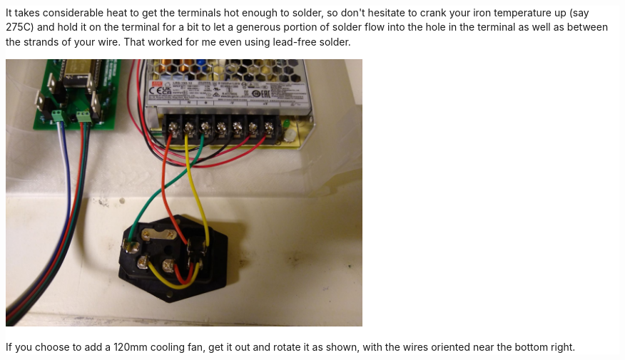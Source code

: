 It takes considerable heat to get the terminals hot enough to solder,
so don't hesitate to crank your iron temperature up (say 275C) and hold it 
on the terminal for a bit to let a generous portion of solder flow 
into the hole in the terminal as well as between the strands of 
your wire. That worked for me even using lead-free solder.

<img src="images/with_power_plug.jpg" alt="with power plug" width="500"/>

If you choose to add a 120mm cooling fan, get it out and 
rotate it as shown, with the wires oriented near the bottom
right.
